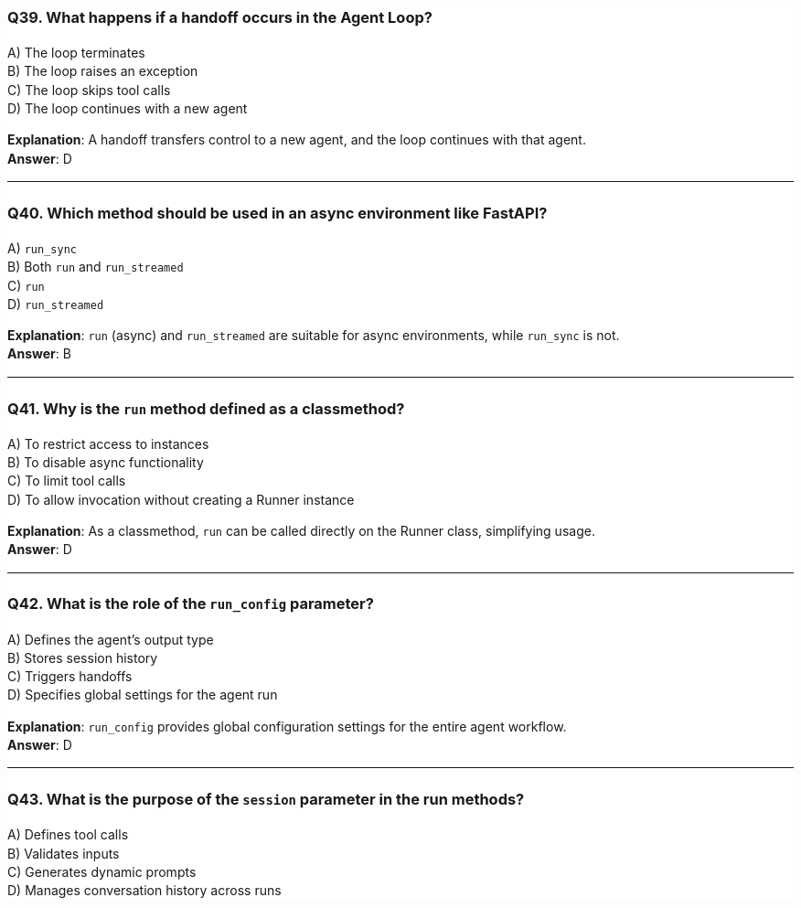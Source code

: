 
### Q39. What happens if a handoff occurs in the Agent Loop?
A) The loop terminates  
B) The loop raises an exception  
C) The loop skips tool calls  
D) The loop continues with a new agent  

**Explanation**: A handoff transfers control to a new agent, and the loop continues with that agent.  
**Answer**: D

---

### Q40. Which method should be used in an async environment like FastAPI?
A) `run_sync`  
B) Both `run` and `run_streamed`  
C) `run`  
D) `run_streamed`  

**Explanation**: `run` (async) and `run_streamed` are suitable for async environments, while `run_sync` is not.  
**Answer**: B

---

### Q41. Why is the `run` method defined as a classmethod?
A) To restrict access to instances  
B) To disable async functionality  
C) To limit tool calls  
D) To allow invocation without creating a Runner instance  

**Explanation**: As a classmethod, `run` can be called directly on the Runner class, simplifying usage.  
**Answer**: D

---

### Q42. What is the role of the `run_config` parameter?
A) Defines the agent’s output type  
B) Stores session history  
C) Triggers handoffs  
D) Specifies global settings for the agent run  

**Explanation**: `run_config` provides global configuration settings for the entire agent workflow.  
**Answer**: D

---

### Q43. What is the purpose of the `session` parameter in the run methods?
A) Defines tool calls  
B) Validates inputs  
C) Generates dynamic prompts  
D) Manages conversation history across runs  
